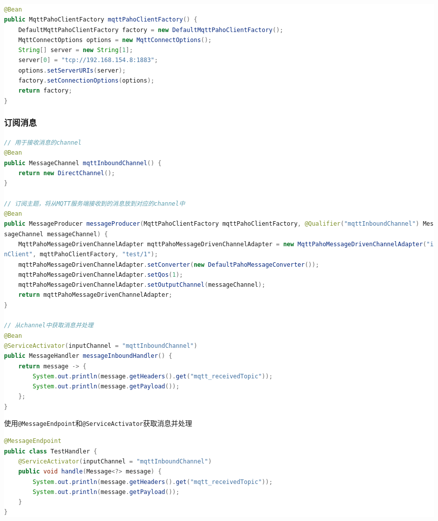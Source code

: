 ```java
@Bean  
public MqttPahoClientFactory mqttPahoClientFactory() {  
    DefaultMqttPahoClientFactory factory = new DefaultMqttPahoClientFactory();  
    MqttConnectOptions options = new MqttConnectOptions();  
    String[] server = new String[1];  
    server[0] = "tcp://192.168.154.8:1883";  
    options.setServerURIs(server);  
    factory.setConnectionOptions(options);  
    return factory;  
}
```

### 订阅消息

```java
// 用于接收消息的channel
@Bean  
public MessageChannel mqttInboundChannel() {  
    return new DirectChannel();  
}

// 订阅主题，将从MQTT服务端接收到的消息放到对应的channel中
@Bean  
public MessageProducer messageProducer(MqttPahoClientFactory mqttPahoClientFactory, @Qualifier("mqttInboundChannel") MessageChannel messageChannel) {  
    MqttPahoMessageDrivenChannelAdapter mqttPahoMessageDrivenChannelAdapter = new MqttPahoMessageDrivenChannelAdapter("inClient", mqttPahoClientFactory, "test/1");  
    mqttPahoMessageDrivenChannelAdapter.setConverter(new DefaultPahoMessageConverter());  
    mqttPahoMessageDrivenChannelAdapter.setQos(1);  
    mqttPahoMessageDrivenChannelAdapter.setOutputChannel(messageChannel);  
    return mqttPahoMessageDrivenChannelAdapter;  
}

// 从channel中获取消息并处理
@Bean  
@ServiceActivator(inputChannel = "mqttInboundChannel")  
public MessageHandler messageInboundHandler() {  
    return message -> {  
        System.out.println(message.getHeaders().get("mqtt_receivedTopic"));  
        System.out.println(message.getPayload());  
    };  
}
```

使用`@MessageEndpoint`和`@ServiceActivator`获取消息并处理

```java
@MessageEndpoint  
public class TestHandler {  
    @ServiceActivator(inputChannel = "mqttInboundChannel")  
    public void handle(Message<?> message) {  
        System.out.println(message.getHeaders().get("mqtt_receivedTopic"));  
        System.out.println(message.getPayload());  
    }  
}
```
